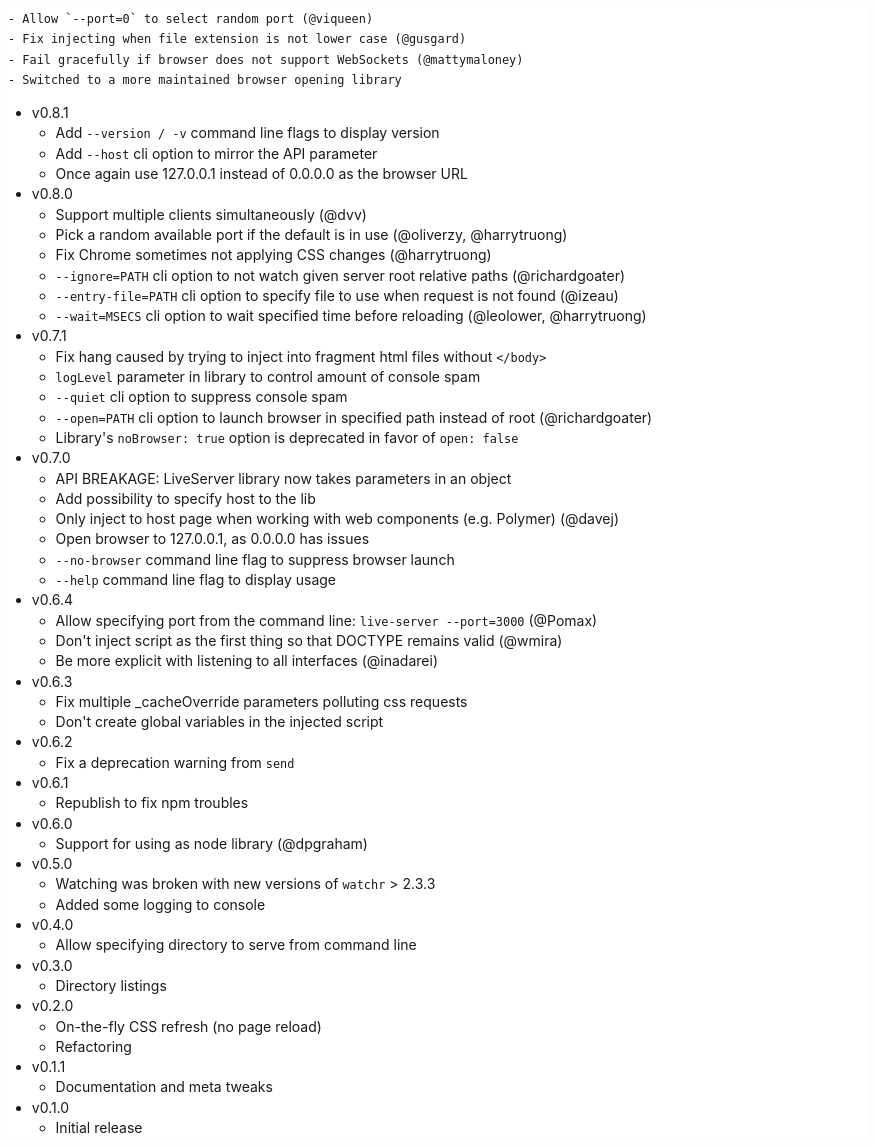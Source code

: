 	- Allow `--port=0` to select random port (@viqueen)
	- Fix injecting when file extension is not lower case (@gusgard)
	- Fail gracefully if browser does not support WebSockets (@mattymaloney)
	- Switched to a more maintained browser opening library
* v0.8.1
	- Add `--version / -v` command line flags to display version
	- Add `--host` cli option to mirror the API parameter
	- Once again use 127.0.0.1 instead of 0.0.0.0 as the browser URL
* v0.8.0
	- Support multiple clients simultaneously (@dvv)
	- Pick a random available port if the default is in use (@oliverzy, @harrytruong)
	- Fix Chrome sometimes not applying CSS changes (@harrytruong)
	- `--ignore=PATH` cli option to not watch given server root relative paths (@richardgoater)
	- `--entry-file=PATH` cli option to specify file to use when request is not found (@izeau)
	- `--wait=MSECS` cli option to wait specified time before reloading (@leolower, @harrytruong)
* v0.7.1
	- Fix hang caused by trying to inject into fragment html files without `</body>`
	- `logLevel` parameter in library to control amount of console spam
	- `--quiet` cli option to suppress console spam
	- `--open=PATH` cli option to launch browser in specified path instead of root (@richardgoater)
	- Library's `noBrowser: true` option is deprecated in favor of `open: false`
* v0.7.0
	- API BREAKAGE: LiveServer library now takes parameters in an object
	- Add possibility to specify host to the lib
	- Only inject to host page when working with web components (e.g. Polymer) (@davej)
	- Open browser to 127.0.0.1, as 0.0.0.0 has issues
	- `--no-browser` command line flag to suppress browser launch
	- `--help` command line flag to display usage
* v0.6.4
	- Allow specifying port from the command line: `live-server --port=3000` (@Pomax)
	- Don't inject script as the first thing so that DOCTYPE remains valid (@wmira)
	- Be more explicit with listening to all interfaces (@inadarei)
* v0.6.3
	- Fix multiple _cacheOverride parameters polluting css requests
	- Don't create global variables in the injected script
* v0.6.2
	- Fix a deprecation warning from `send`
* v0.6.1
	- Republish to fix npm troubles
* v0.6.0
	- Support for using as node library (@dpgraham)
* v0.5.0
	- Watching was broken with new versions of `watchr` > 2.3.3
	- Added some logging to console
* v0.4.0
	- Allow specifying directory to serve from command line
* v0.3.0
	- Directory listings
* v0.2.0
	- On-the-fly CSS refresh (no page reload)
	- Refactoring
* v0.1.1
	- Documentation and meta tweaks
* v0.1.0
	- Initial release
